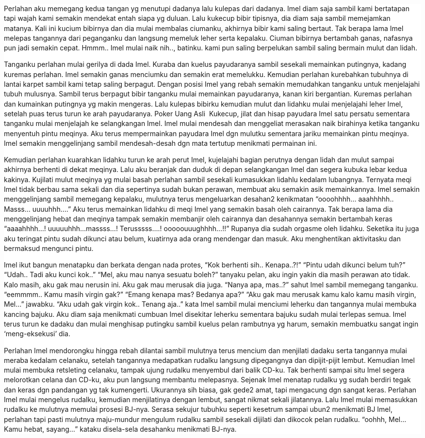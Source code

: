 Perlahan aku memegang kedua tangan yg menutupi dadanya lalu kulepas dari dadanya. Imel diam saja sambil kami bertatapan tapi wajah kami semakin mendekat entah siapa yg duluan. Lalu kukecup bibir tipisnya, dia diam saja sambil memejamkan matanya. Kali ini kucium bibirnya dan dia mulai membalas ciumanku, akhirnya bibir kami saling bertaut. Tak berapa lama Imel melepas tangannya dari peganganku dan langsung memeluk leher serta kepalaku. Ciuman bibirnya bertambah ganas, nafasnya pun jadi semakin cepat. Hmmm.. Imel mulai naik nih.., batinku. kami pun saling berpelukan sambil saling bermain mulut dan lidah.

Tanganku perlahan mulai gerilya di dada Imel. Kuraba dan kuelus payudaranya sambil sesekali memainkan putingnya, kadang kuremas perlahan. Imel semakin ganas menciumku dan semakin erat memelukku. Kemudian perlahan kurebahkan tubuhnya di lantai karpet sambil kami tetap saling berpagut.
Dengan posisi Imel yang rebah semakin memudahkan tanganku untuk menjelajahi tubuh mulusnya. Sambil terus berpagut bibir tanganku mulai memainkan payudaranya, kanan kiri bergantian. Kuremas perlahan dan kumainkan putingnya yg makin mengeras.
Lalu kulepas bibirku kemudian mulut dan lidahku mulai menjelajahi leher Imel, setelah puas terus turun ke arah payudaranya. Poker Uang Asli  Kukecup, jilat dan hisap payudara Imel satu persatu sementara tanganku mulai menjelajah ke selangkangan Imel. Imel mulai mendesah dan menggeliat merasakan naik birahinya ketika tanganku menyentuh pintu meqinya. Aku terus mempermainkan payudara Imel dgn mulutku sementara jariku memainkan pintu meqinya. Imel semakin menggelinjang sambil mendesah-desah dgn mata tertutup menikmati permainan ini.

Kemudian perlahan kuarahkan lidahku turun ke arah perut Imel, kujelajahi bagian perutnya dengan lidah dan mulut sampai akhirnya berhenti di dekat meqinya. Lalu aku beranjak dan duduk di depan selangkangan Imel dan segera kubuka lebar kedua kakinya. Kujilati mulut meqinya yg mulai basah perlahan sambil sesekali kumasukkan lidahlu kedalam lubangnya. Ternyata meqi Imel tidak berbau sama sekali dan dia sepertinya sudah bukan perawan, membuat aku semakin asik memainkannya. Imel semakin menggelinjang sambil memegang kepalaku, mulutnya terus mengeluarkan desahan2 kenikmatan “oooohhhh… aaahhhhh.. Masss… uuuuhhh….”
Aku terus memainkan lidahku di meqi Imel yang semakin basah oleh cairannya. Tak berapa lama dia menggelinjang hebat dan meqinya tampak semakin membanjir oleh cairannya dan desahannya semakin bertambah keras “aaaahhhh…! uuuuuhhh…massss…! Terusssss….! ooooouuughhhh…!!”
Rupanya dia sudah orgasme oleh lidahku. Seketika itu juga aku teringat pintu sudah dikunci atau belum, kuatirnya ada orang mendengar dan masuk. Aku menghentikan aktivitasku dan bermaksud mengunci pintu.

Imel ikut bangun menatapku dan berkata dengan nada protes, “Kok berhenti sih.. Kenapa..?!”
“Pintu udah dikunci belum tuh?”
“Udah.. Tadi aku kunci kok..”
“Mel, aku mau nanya sesuatu boleh?” tanyaku pelan, aku ingin yakin dia masih perawan ato tidak. Kalo masih, aku gak mau nerusin ini. Aku gak mau merusak dia juga.
“Nanya apa, mas..?” sahut Imel sambil memegang tanganku.
“eemmmm.. Kamu masih virgin gak?”
“Emang kenapa mas? Bedanya apa?”
“Aku gak mau merusak kamu kalo kamu masih virgin, Mel…” jawabku.
“Aku udah gak virgin kok.. Tenang aja..” kata Imel sambil mulai menciumi leherku dan tangannya mulai membuka kancing bajuku. Aku diam saja menikmati cumbuan Imel disekitar leherku sementara bajuku sudah mulai terlepas semua. Imel terus turun ke dadaku dan mulai menghisap putingku sambil kuelus pelan rambutnya yg harum, semakin membuatku sangat ingin ‘meng-eksekusi’ dia.

Perlahan Imel mendorongku hingga rebah dilantai sambil mulutnya terus mencium dan menjilati dadaku serta tangannya mulai meraba kedalam celanaku, setelah tangannya medapatkan rudalku langsung dipegangnya dan dipijit-pijit lembut. Kemudian Imel mulai membuka retsleting celanaku, tampak ujung rudalku menyembul dari balik CD-ku. Tak berhenti sampai situ Imel segera melorotkan celana dan CD-ku, aku pun langsung membantu melepasnya.
Sejenak Imel menatap rudalku yg sudah berdiri tegak dan keras dgn pandangan yg tak kumengerti. Ukurannya sih biasa, gak gede2 amat, tapi mengacung dgn sangat keras. Perlahan Imel mulai mengelus rudalku, kemudian menjilatinya dengan lembut, sangat nikmat sekali jilatannya. Lalu Imel mulai memasukkan rudalku ke mulutnya memulai prosesi BJ-nya. Serasa sekujur tubuhku seperti kesetrum sampai ubun2 menikmati BJ Imel, perlahan tapi pasti mulutnya maju-mundur mengulum rudalku sambil sesekali dijilati dan dikocok pelan rudalku.
“oohhh, Mel… Kamu hebat, sayang…” kataku disela-sela desahanku menikmati BJ-nya.